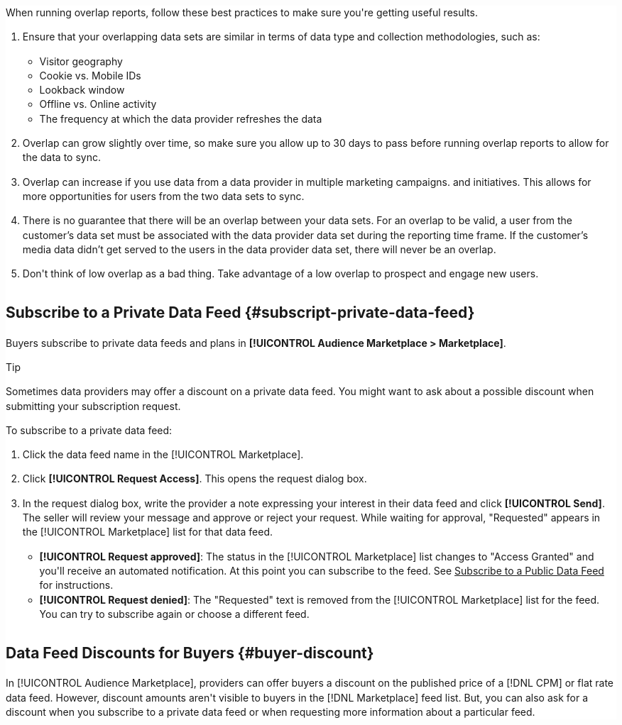 When running overlap reports, follow these best practices to make sure you're getting useful results.

1. Ensure that your overlapping data sets are similar in terms of data type and collection methodologies, such as:
   * Visitor geography
   * Cookie vs. Mobile IDs
   * Lookback window
   * Offline vs. Online activity
   * The frequency at which the data provider refreshes the data

1. Overlap can grow slightly over time, so make sure you allow up to 30 days to pass before running overlap reports to allow for the data to sync.
1. Overlap can increase if you use data from a data provider in multiple marketing campaigns.
and initiatives. This allows for more opportunities for users from the two data sets to sync.
1. There is no guarantee that there will be an overlap between your data sets. For an overlap to be valid, a user from the customer’s data set must be associated with the data
provider data set during the reporting time frame. If the customer’s media data didn’t get served to the users in the data provider data set, there will never be an overlap.
1. Don't think of low overlap as a bad thing. Take advantage of a low overlap to prospect and engage new users.

## Subscribe to a Private Data Feed {#subscript-private-data-feed}

Buyers subscribe to private data feeds and plans in **[!UICONTROL Audience Marketplace > Marketplace]**.



>[!TIP]
>
>Sometimes data providers may offer a discount on a private data feed. You might want to ask about a possible discount when submitting your subscription request.

To subscribe to a private data feed:

1. Click the data feed name in the [!UICONTROL Marketplace].
1. Click **[!UICONTROL Request Access]**. This opens the request dialog box.
1. In the request dialog box, write the provider a note expressing your interest in their data feed and click **[!UICONTROL Send]**. The seller will review your message and approve or reject your request. While waiting for approval, "Requested" appears in the [!UICONTROL Marketplace] list for that data feed.

    * **[!UICONTROL Request approved]**: The status in the [!UICONTROL Marketplace] list changes to "Access Granted" and you'll receive an automated notification. At this point you can subscribe to the feed. See [Subscribe to a Public Data Feed](../../../features/audience-marketplace/marketplace-data-buyers/marketplace-manage-subscriptions.md#subscript-public-data-feed) for instructions.
    * **[!UICONTROL Request denied]**: The "Requested" text is removed from the [!UICONTROL Marketplace] list for the feed. You can try to subscribe again or choose a different feed.

## Data Feed Discounts for Buyers {#buyer-discount}

In [!UICONTROL Audience Marketplace], providers can offer buyers a discount on the published price of a [!DNL CPM] or flat rate data feed. However, discount amounts aren't visible to buyers in the [!DNL Marketplace] feed list. But, you can also ask for a discount when you subscribe to a private data feed or when requesting more information about a particular feed.
